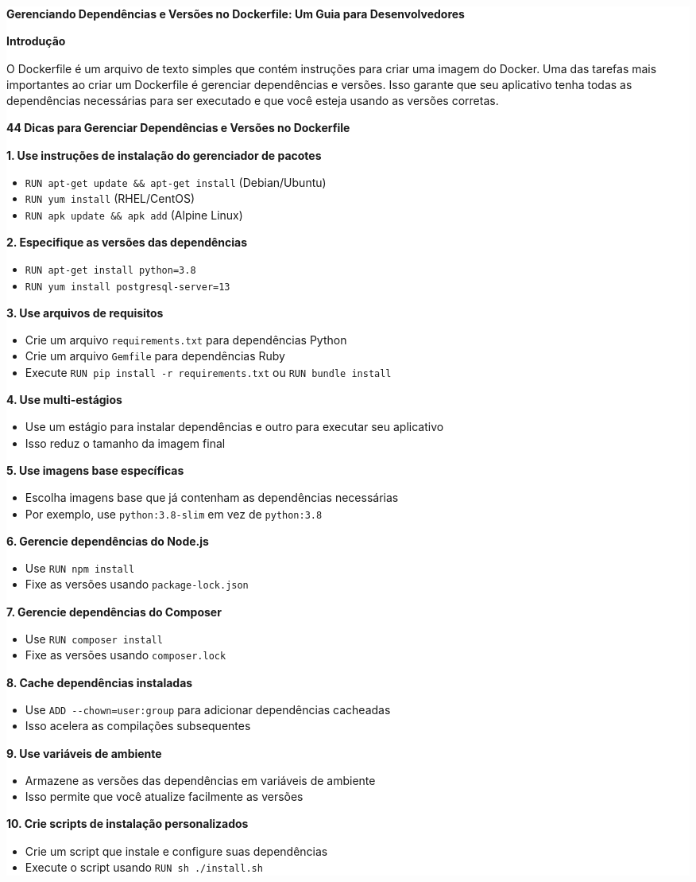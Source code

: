 **Gerenciando Dependências e Versões no Dockerfile: Um Guia para Desenvolvedores**

**Introdução**

O Dockerfile é um arquivo de texto simples que contém instruções para criar uma imagem do Docker. Uma das tarefas mais importantes ao criar um Dockerfile é gerenciar dependências e versões. Isso garante que seu aplicativo tenha todas as dependências necessárias para ser executado e que você esteja usando as versões corretas.

**44 Dicas para Gerenciar Dependências e Versões no Dockerfile**

**1. Use instruções de instalação do gerenciador de pacotes**

* `RUN apt-get update && apt-get install` (Debian/Ubuntu)
* `RUN yum install` (RHEL/CentOS)
* `RUN apk update && apk add` (Alpine Linux)

**2. Especifique as versões das dependências**

* `RUN apt-get install python=3.8`
* `RUN yum install postgresql-server=13`

**3. Use arquivos de requisitos**

* Crie um arquivo `requirements.txt` para dependências Python
* Crie um arquivo `Gemfile` para dependências Ruby
* Execute `RUN pip install -r requirements.txt` ou `RUN bundle install`

**4. Use multi-estágios**

* Use um estágio para instalar dependências e outro para executar seu aplicativo
* Isso reduz o tamanho da imagem final

**5. Use imagens base específicas**

* Escolha imagens base que já contenham as dependências necessárias
* Por exemplo, use `python:3.8-slim` em vez de `python:3.8`

**6. Gerencie dependências do Node.js**

* Use `RUN npm install`
* Fixe as versões usando `package-lock.json`

**7. Gerencie dependências do Composer**

* Use `RUN composer install`
* Fixe as versões usando `composer.lock`

**8. Cache dependências instaladas**

* Use `ADD --chown=user:group` para adicionar dependências cacheadas
* Isso acelera as compilações subsequentes

**9. Use variáveis de ambiente**

* Armazene as versões das dependências em variáveis de ambiente
* Isso permite que você atualize facilmente as versões

**10. Crie scripts de instalação personalizados**

* Crie um script que instale e configure suas dependências
* Execute o script usando `RUN sh ./install.sh`
